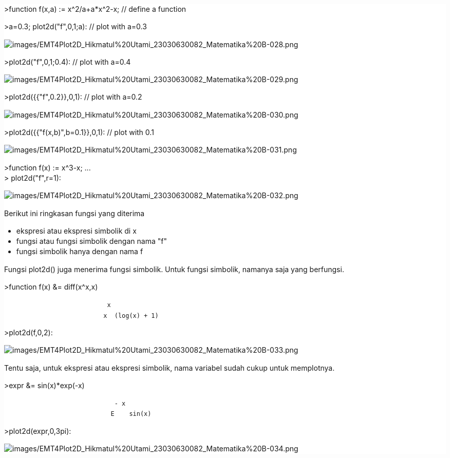 \>function f(x,a) := x^2/a+a\*x^2-x; // define a function

\>a=0.3; plot2d("f",0,1;a): // plot with a=0.3


![images/EMT4Plot2D_Hikmatul%20Utami_23030630082_Matematika%20B-028.png](images/EMT4Plot2D_Hikmatul%20Utami_23030630082_Matematika%20B-028.png)

\>plot2d("f",0,1;0.4): // plot with a=0.4

![images/EMT4Plot2D_Hikmatul%20Utami_23030630082_Matematika%20B-029.png](images/EMT4Plot2D_Hikmatul%20Utami_23030630082_Matematika%20B-029.png)

\>plot2d({{"f",0.2}},0,1): // plot with a=0.2


![images/EMT4Plot2D_Hikmatul%20Utami_23030630082_Matematika%20B-030.png](images/EMT4Plot2D_Hikmatul%20Utami_23030630082_Matematika%20B-030.png)

\>plot2d({{"f(x,b)",b=0.1}},0,1): // plot with 0.1


![images/EMT4Plot2D_Hikmatul%20Utami_23030630082_Matematika%20B-031.png](images/EMT4Plot2D_Hikmatul%20Utami_23030630082_Matematika%20B-031.png)

\>function f(x) := x^3-x; ...  
\>   plot2d("f",r=1):


![images/EMT4Plot2D_Hikmatul%20Utami_23030630082_Matematika%20B-032.png](images/EMT4Plot2D_Hikmatul%20Utami_23030630082_Matematika%20B-032.png)

Berikut ini ringkasan fungsi yang diterima
+ ekspresi atau ekspresi simbolik di x
+ fungsi atau fungsi simbolik dengan nama "f"
+ fungsi simbolik hanya dengan nama f

Fungsi plot2d() juga menerima fungsi simbolik. Untuk fungsi simbolik,
namanya saja yang berfungsi.

\>function f(x) &= diff(x^x,x)

    
                                x
                               x  (log(x) + 1)
    

\>plot2d(f,0,2):


![images/EMT4Plot2D_Hikmatul%20Utami_23030630082_Matematika%20B-033.png](images/EMT4Plot2D_Hikmatul%20Utami_23030630082_Matematika%20B-033.png)

Tentu saja, untuk ekspresi atau ekspresi simbolik, nama variabel sudah
cukup untuk memplotnya.


\>expr &= sin(x)\*exp(-x)

    
                                  - x
                                 E    sin(x)
    

\>plot2d(expr,0,3pi):


![images/EMT4Plot2D_Hikmatul%20Utami_23030630082_Matematika%20B-034.png](images/EMT4Plot2D_Hikmatul%20Utami_23030630082_Matematika%20B-034.png)
